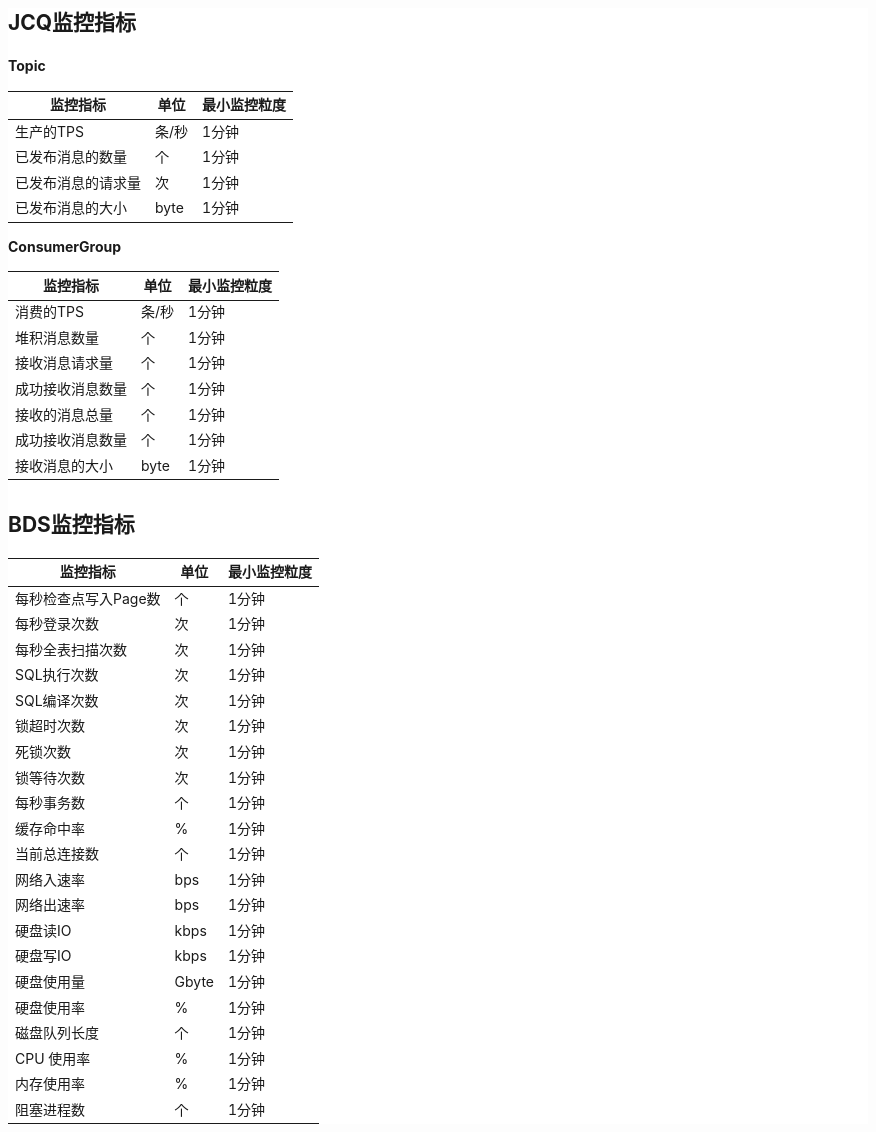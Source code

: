 ## JCQ监控指标
**Topic**

监控指标 | 单位 |最小监控粒度
---|---|---
生产的TPS	|条/秒|	1分钟
已发布消息的数量	|个|	1分钟
已发布消息的请求量	|次|	1分钟
已发布消息的大小	|byte|	1分钟

**ConsumerGroup**

监控指标 | 单位 |最小监控粒度
---|---|---
消费的TPS	|条/秒|	1分钟
堆积消息数量	|个|	1分钟
接收消息请求量 |个|	1分钟
成功接收消息数量|个|	1分钟
接收的消息总量	|个|	1分钟
成功接收消息数量|个|	1分钟
接收消息的大小	|byte|	1分钟

## BDS监控指标
监控指标 | 单位 |最小监控粒度
---|---|---
每秒检查点写入Page数	|个|	1分钟
每秒登录次数	|次|	1分钟
每秒全表扫描次数	|次|	1分钟
SQL执行次数	|次|	1分钟
SQL编译次数	|次|	1分钟
锁超时次数	|次|	1分钟
死锁次数	|次|	1分钟
锁等待次数	|次|	1分钟
每秒事务数	|个|	1分钟
缓存命中率	|%|	1分钟
当前总连接数	|个|	1分钟
网络入速率	|bps|	1分钟
网络出速率	|bps|	1分钟
硬盘读IO	|kbps|	1分钟
硬盘写IO	|kbps|	1分钟
硬盘使用量	|Gbyte|	1分钟
硬盘使用率	|%|	1分钟
磁盘队列长度	|个|	1分钟
CPU 使用率	|%|	1分钟
内存使用率 |%|	1分钟
阻塞进程数	|个|	1分钟

